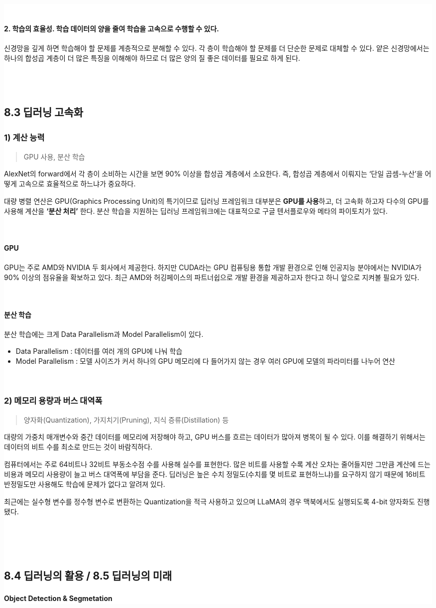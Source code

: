 <br />

#### 2. 학습의 효율성. 학습 데이터의 양을 줄여 학습을 고속으로 수행할 수 있다.

신경망을 깊게 하면 학습해야 할 문제를 계층적으로 분해할 수 있다. 각 층이 학습해야 할 문제를 더 단순한 문제로 대체할 수 있다. 얕은 신경망에서는 하나의 합성곱 계층이 더 많은 특징을 이해해야 하므로 더 많은 양의 질 좋은 데이터를 필요로 하게 된다.

<br /><br />

## 8.3 딥러닝 고속화

### 1) 계산 능력

> GPU 사용, 분산 학습

AlexNet의 forward에서 각 층이 소비하는 시간을 보면 90% 이상을 합성곱 계층에서 소요한다. 즉, 합성곱 계층에서 이뤄지는 ‘단일 곱셈-누산’을 어떻게 고속으로 효율적으로 하느냐가 중요하다.

대량 병렬 연산은 GPU(Graphics Processing Unit)의 특기이므로 딥러닝 프레임워크 대부분은 **GPU를 사용**하고, 더 고속화 하고자 다수의 GPU를 사용해 계산을 **‘분산 처리’** 한다. 분산 학습을 지원하는 딥러닝 프레임워크에는 대표적으로 구글 텐서플로우와 메타의 파이토치가 있다.

<br />

#### GPU

GPU는 주로 AMD와 NVIDIA 두 회사에서 제공한다. 하지만 CUDA라는 GPU 컴퓨팅용 통합 개발 환경으로 인해 인공지능 분야에서는 NVIDIA가 90% 이상의 점유율을 확보하고 있다. 최근 AMD와 허깅페이스의 파트너쉽으로 개발 환경을 제공하고자 한다고 하니 앞으로 지켜볼 필요가 있다.

<br />

#### 분산 학습

분산 학습에는 크게 Data Parallelism과 Model Parallelism이 있다. 

- Data Parallelism : 데이터를 여러 개의 GPU에 나눠 학습
- Model Parallelism : 모델 사이즈가 커서 하나의 GPU 메모리에 다 들어가지 않는 경우 여러 GPU에 모델의 파라미터를 나누어 연산

<br />

### 2) 메모리 용량과 버스 대역폭

> 양자화(Quantization), 가지치기(Pruning), 지식 증류(Distillation) 등

대량의 가중치 매개변수와 중간 데이터를 메모리에 저장해야 하고, GPU 버스를 흐르는 데이터가 많아져 병목이 될 수 있다. 이를 해결하기 위해서는 데이터의 비트 수를 최소로 만드는 것이 바람직하다.

컴퓨터에서는 주로 64비트나 32비트 부동소수점 수를 사용해 실수를 표현한다. 많은 비트를 사용할 수록 계산 오차는 줄어들지만 그만큼 계산에 드는 비용과 메모리 사용량이 늘고 버스 대역폭에 부담을 준다. 딥러닝은 높은 수치 정밀도(수치를 몇 비트로 표현하느냐)를 요구하지 않기 때문에 16비트 반정밀도만 사용해도 학습에 문제가 없다고 알려져 있다.

최근에는 실수형 변수를 정수형 변수로 변환하는 Quantization을 적극 사용하고 있으며 LLaMA의 경우 맥북에서도 실행되도록 4-bit 양자화도 진행됐다.

<br /><br /><br />

## 8.4 딥러닝의 활용 / 8.5 딥러닝의 미래

#### Object Detection & Segmetation

